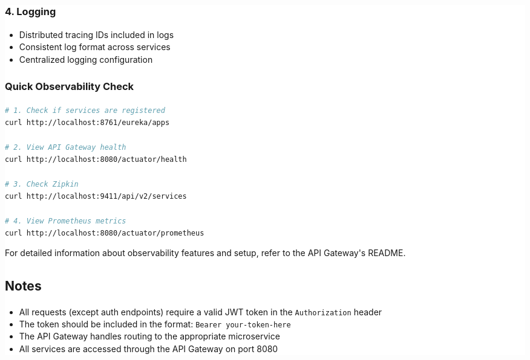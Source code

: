### 4. Logging

- Distributed tracing IDs included in logs
- Consistent log format across services
- Centralized logging configuration

### Quick Observability Check

```bash
# 1. Check if services are registered
curl http://localhost:8761/eureka/apps

# 2. View API Gateway health
curl http://localhost:8080/actuator/health

# 3. Check Zipkin
curl http://localhost:9411/api/v2/services

# 4. View Prometheus metrics
curl http://localhost:8080/actuator/prometheus
```

For detailed information about observability features and setup, refer to the API Gateway's README.

## Notes

- All requests (except auth endpoints) require a valid JWT token in the `Authorization` header
- The token should be included in the format: `Bearer your-token-here`
- The API Gateway handles routing to the appropriate microservice
- All services are accessed through the API Gateway on port 8080
